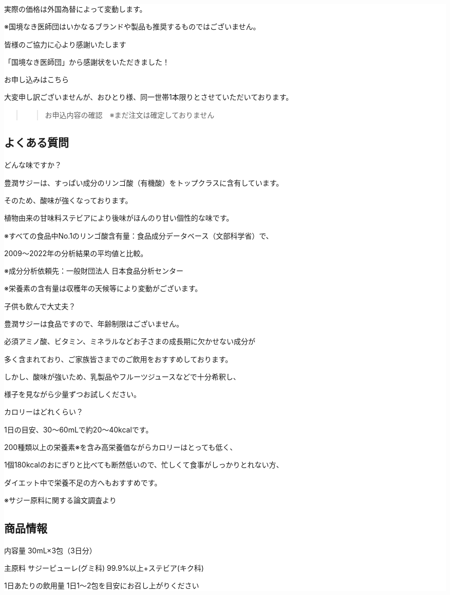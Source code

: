 実際の価格は外国為替によって変動します。

※国境なき医師団はいかなるブランドや製品も推奨するものではございません。

皆様のご協力に心より感謝いたします

「国境なき医師団」から感謝状をいただきました！

お申し込みはこちら

大変申し訳ございませんが、おひとり様、同一世帯1本限りとさせていただいております。

>> お申込内容の確認　※まだ注文は確定しておりません

## よくある質問

どんな味ですか？

豊潤サジーは、すっぱい成分のリンゴ酸（有機酸）をトップクラスに含有しています。

そのため、酸味が強くなっております。

植物由来の甘味料ステビアにより後味がほんのり甘い個性的な味です。

※すべての食品中No.1のリンゴ酸含有量：食品成分データベース（文部科学省）で、

2009～2022年の分析結果の平均値と比較。

※成分分析依頼先：一般財団法人 日本食品分析センター

※栄養素の含有量は収穫年の天候等により変動がございます。

子供も飲んで大丈夫？

豊潤サジーは食品ですので、年齢制限はございません。

必須アミノ酸、ビタミン、ミネラルなどお子さまの成長期に欠かせない成分が

多く含まれており、ご家族皆さまでのご飲用をおすすめしております。

しかし、酸味が強いため、乳製品やフルーツジュースなどで十分希釈し、

様子を見ながら少量ずつお試しください。

カロリーはどれくらい？

1日の目安、30～60mLで約20～40kcalです。

200種類以上の栄養素※を含み高栄養価ながらカロリーはとっても低く、

1個180kcalのおにぎりと比べても断然低いので、忙しくて食事がしっかりとれない方、

ダイエット中で栄養不足の方へもおすすめです。

※サジー原料に関する論文調査より

## 商品情報

内容量	30mL×3包（3日分）

主原料	サジーピューレ(グミ科) 99.9%以上+ステビア(キク科)

1日あたりの飲用量	1日1～2包を目安にお召し上がりください
